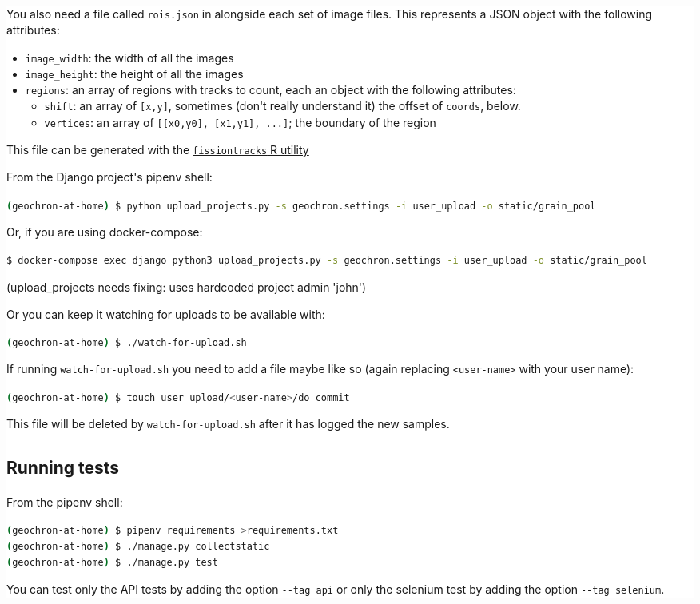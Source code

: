 You also need a file called `rois.json` in alongside each set
of image files. This represents a JSON object with the following
attributes:
* `image_width`: the width of all the images
* `image_height`: the height of all the images
* `regions`: an array of regions with tracks to count, each an object with the following attributes:
    - `shift`: an array of `[x,y]`, sometimes (don't really understand it) the offset of `coords`, below.
    - `vertices`: an array of `[[x0,y0], [x1,y1], ...]`; the boundary of the region

This file can be generated with the [`fissiontracks` R utility](https://github.com/pvermees/fissiontracks)

From the Django project's pipenv shell:

```sh
(geochron-at-home) $ python upload_projects.py -s geochron.settings -i user_upload -o static/grain_pool
```

Or, if you are using docker-compose:

```sh
$ docker-compose exec django python3 upload_projects.py -s geochron.settings -i user_upload -o static/grain_pool
```

(upload_projects needs fixing: uses hardcoded project admin 'john')

Or you can keep it watching for uploads to be available with:

```sh
(geochron-at-home) $ ./watch-for-upload.sh
```

If running `watch-for-upload.sh` you need to add a file maybe like
so (again replacing `<user-name>` with your user name):

```sh
(geochron-at-home) $ touch user_upload/<user-name>/do_commit
```

This file will be deleted by `watch-for-upload.sh` after it has logged
the new samples.

## Running tests

From the pipenv shell:

```sh
(geochron-at-home) $ pipenv requirements >requirements.txt
(geochron-at-home) $ ./manage.py collectstatic
(geochron-at-home) $ ./manage.py test
```

You can test only the API tests by adding the option `--tag api` or
only the selenium test by adding the option `--tag selenium`.
